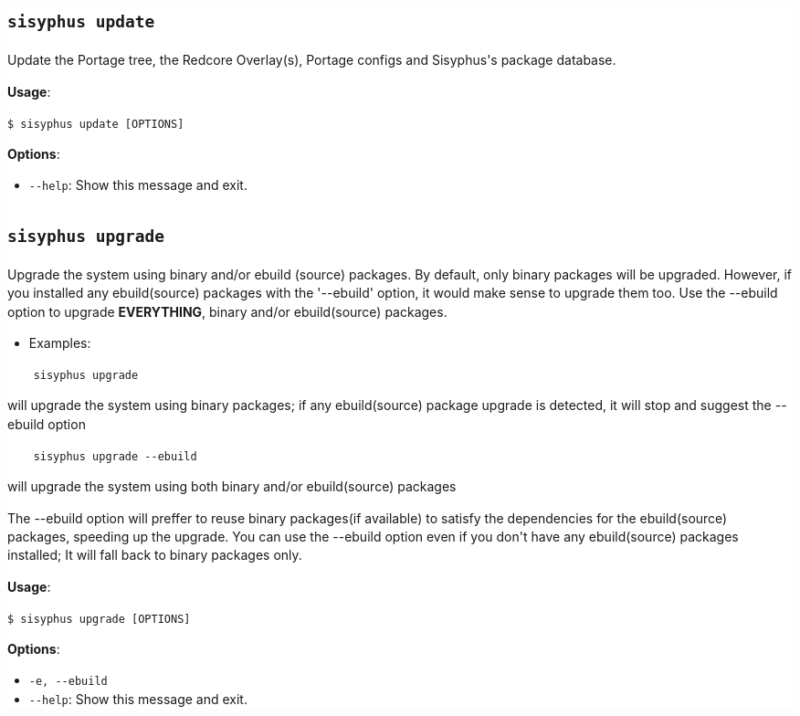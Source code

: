 ## `sisyphus update`

Update the Portage tree, the Redcore Overlay(s), Portage configs and Sisyphus's package database.

**Usage**:

```console
$ sisyphus update [OPTIONS]
```

**Options**:

* `--help`: Show this message and exit.

## `sisyphus upgrade`

Upgrade the system using binary and/or ebuild (source) packages.
By default, only binary packages will be upgraded.
However, if you installed any ebuild(source) packages with the '--ebuild' option, it would make sense to upgrade them too.
Use the --ebuild option to upgrade **EVERYTHING**, binary and/or ebuild(source) packages.

* Examples:

`    sisyphus upgrade`

will upgrade the system using binary packages; if any ebuild(source) package upgrade is detected, it will stop and suggest the --ebuild option

`    sisyphus upgrade --ebuild`

will upgrade the system using both binary and/or ebuild(source) packages

The --ebuild option will preffer to reuse binary packages(if available) to satisfy the dependencies for the ebuild(source) packages, speeding up the upgrade.
You can use the --ebuild option even if you don't have any ebuild(source) packages installed; It will fall back to binary packages only.

**Usage**:

```console
$ sisyphus upgrade [OPTIONS]
```

**Options**:

* `-e, --ebuild`
* `--help`: Show this message and exit.
